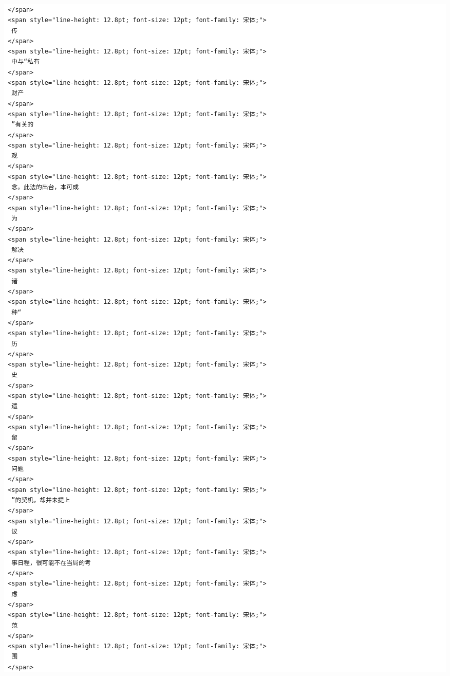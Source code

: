      </span>
     <span style="line-height: 12.8pt; font-size: 12pt; font-family: 宋体;">
      传
     </span>
     <span style="line-height: 12.8pt; font-size: 12pt; font-family: 宋体;">
      中与“私有
     </span>
     <span style="line-height: 12.8pt; font-size: 12pt; font-family: 宋体;">
      财产
     </span>
     <span style="line-height: 12.8pt; font-size: 12pt; font-family: 宋体;">
      ”有关的
     </span>
     <span style="line-height: 12.8pt; font-size: 12pt; font-family: 宋体;">
      观
     </span>
     <span style="line-height: 12.8pt; font-size: 12pt; font-family: 宋体;">
      念。此法的出台，本可成
     </span>
     <span style="line-height: 12.8pt; font-size: 12pt; font-family: 宋体;">
      为
     </span>
     <span style="line-height: 12.8pt; font-size: 12pt; font-family: 宋体;">
      解决
     </span>
     <span style="line-height: 12.8pt; font-size: 12pt; font-family: 宋体;">
      诸
     </span>
     <span style="line-height: 12.8pt; font-size: 12pt; font-family: 宋体;">
      种“
     </span>
     <span style="line-height: 12.8pt; font-size: 12pt; font-family: 宋体;">
      历
     </span>
     <span style="line-height: 12.8pt; font-size: 12pt; font-family: 宋体;">
      史
     </span>
     <span style="line-height: 12.8pt; font-size: 12pt; font-family: 宋体;">
      遗
     </span>
     <span style="line-height: 12.8pt; font-size: 12pt; font-family: 宋体;">
      留
     </span>
     <span style="line-height: 12.8pt; font-size: 12pt; font-family: 宋体;">
      问题
     </span>
     <span style="line-height: 12.8pt; font-size: 12pt; font-family: 宋体;">
      ”的契机，却并未提上
     </span>
     <span style="line-height: 12.8pt; font-size: 12pt; font-family: 宋体;">
      议
     </span>
     <span style="line-height: 12.8pt; font-size: 12pt; font-family: 宋体;">
      事日程，很可能不在当局的考
     </span>
     <span style="line-height: 12.8pt; font-size: 12pt; font-family: 宋体;">
      虑
     </span>
     <span style="line-height: 12.8pt; font-size: 12pt; font-family: 宋体;">
      范
     </span>
     <span style="line-height: 12.8pt; font-size: 12pt; font-family: 宋体;">
      围
     </span>